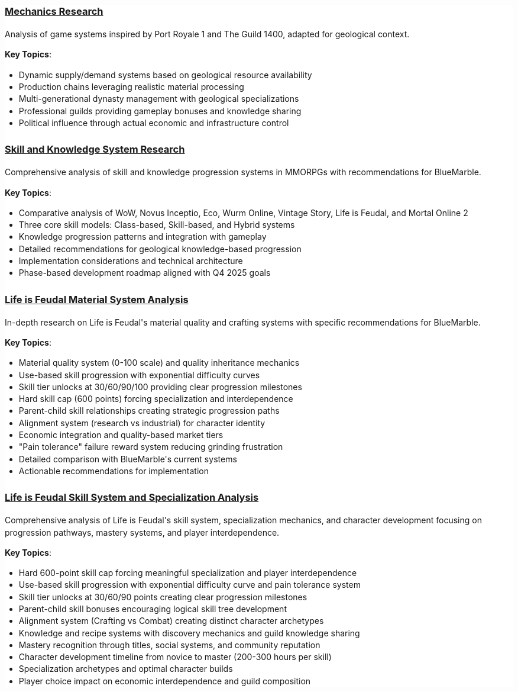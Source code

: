### [Mechanics Research](mechanics-research.md)
Analysis of game systems inspired by Port Royale 1 and The Guild 1400, adapted for geological context.

**Key Topics**:
- Dynamic supply/demand systems based on geological resource availability
- Production chains leveraging realistic material processing
- Multi-generational dynasty management with geological specializations
- Professional guilds providing gameplay bonuses and knowledge sharing
- Political influence through actual economic and infrastructure control

### [Skill and Knowledge System Research](skill-knowledge-system-research.md)
Comprehensive analysis of skill and knowledge progression systems in MMORPGs with recommendations for BlueMarble.

**Key Topics**:
- Comparative analysis of WoW, Novus Inceptio, Eco, Wurm Online, Vintage Story, Life is Feudal, and Mortal Online 2
- Three core skill models: Class-based, Skill-based, and Hybrid systems
- Knowledge progression patterns and integration with gameplay
- Detailed recommendations for geological knowledge-based progression
- Implementation considerations and technical architecture
- Phase-based development roadmap aligned with Q4 2025 goals

### [Life is Feudal Material System Analysis](life-is-feudal-material-system-analysis.md)
In-depth research on Life is Feudal's material quality and crafting systems with specific recommendations for BlueMarble.

**Key Topics**:
- Material quality system (0-100 scale) and quality inheritance mechanics
- Use-based skill progression with exponential difficulty curves
- Skill tier unlocks at 30/60/90/100 providing clear progression milestones
- Hard skill cap (600 points) forcing specialization and interdependence
- Parent-child skill relationships creating strategic progression paths
- Alignment system (research vs industrial) for character identity
- Economic integration and quality-based market tiers
- "Pain tolerance" failure reward system reducing grinding frustration
- Detailed comparison with BlueMarble's current systems
- Actionable recommendations for implementation

### [Life is Feudal Skill System and Specialization Analysis](life-is-feudal-skill-specialization-system-research.md)
Comprehensive analysis of Life is Feudal's skill system, specialization mechanics, and character development focusing on 
progression pathways, mastery systems, and player interdependence.

**Key Topics**:
- Hard 600-point skill cap forcing meaningful specialization and player interdependence
- Use-based skill progression with exponential difficulty curve and pain tolerance system
- Skill tier unlocks at 30/60/90 points creating clear progression milestones
- Parent-child skill bonuses encouraging logical skill tree development
- Alignment system (Crafting vs Combat) creating distinct character archetypes
- Knowledge and recipe systems with discovery mechanics and guild knowledge sharing
- Mastery recognition through titles, social systems, and community reputation
- Character development timeline from novice to master (200-300 hours per skill)
- Specialization archetypes and optimal character builds
- Player choice impact on economic interdependence and guild composition
